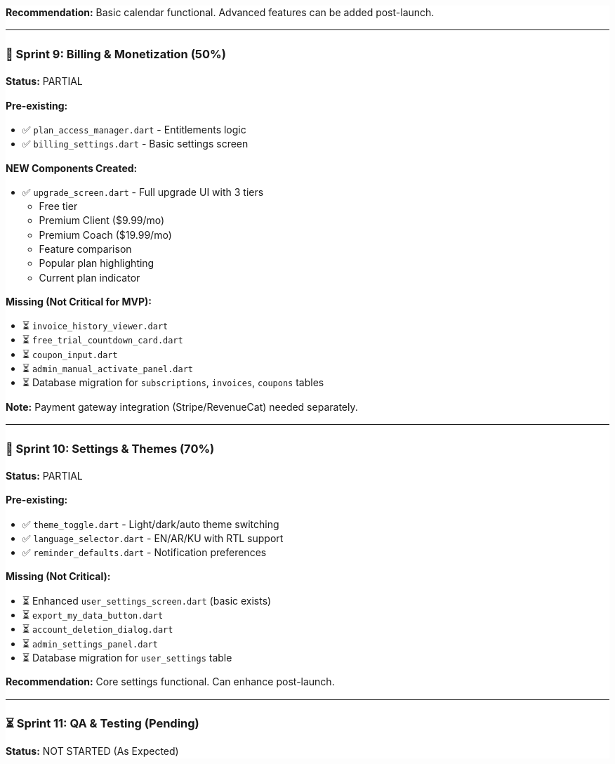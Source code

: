 **Recommendation:** Basic calendar functional. Advanced features can be added post-launch.

---

### 🔄 Sprint 9: Billing & Monetization (50%)

**Status:** PARTIAL

**Pre-existing:**
- ✅ `plan_access_manager.dart` - Entitlements logic
- ✅ `billing_settings.dart` - Basic settings screen

**NEW Components Created:**
- ✅ `upgrade_screen.dart` - Full upgrade UI with 3 tiers
  - Free tier
  - Premium Client (\$9.99/mo)
  - Premium Coach (\$19.99/mo)
  - Feature comparison
  - Popular plan highlighting
  - Current plan indicator

**Missing (Not Critical for MVP):**
- ⏳ `invoice_history_viewer.dart`
- ⏳ `free_trial_countdown_card.dart`
- ⏳ `coupon_input.dart`
- ⏳ `admin_manual_activate_panel.dart`
- ⏳ Database migration for `subscriptions`, `invoices`, `coupons` tables

**Note:** Payment gateway integration (Stripe/RevenueCat) needed separately.

---

### 🔄 Sprint 10: Settings & Themes (70%)

**Status:** PARTIAL

**Pre-existing:**
- ✅ `theme_toggle.dart` - Light/dark/auto theme switching
- ✅ `language_selector.dart` - EN/AR/KU with RTL support
- ✅ `reminder_defaults.dart` - Notification preferences

**Missing (Not Critical):**
- ⏳ Enhanced `user_settings_screen.dart` (basic exists)
- ⏳ `export_my_data_button.dart`
- ⏳ `account_deletion_dialog.dart`
- ⏳ `admin_settings_panel.dart`
- ⏳ Database migration for `user_settings` table

**Recommendation:** Core settings functional. Can enhance post-launch.

---

### ⏳ Sprint 11: QA & Testing (Pending)

**Status:** NOT STARTED (As Expected)
